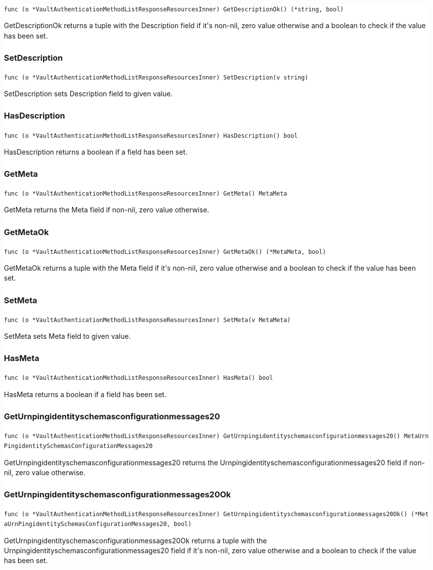 `func (o *VaultAuthenticationMethodListResponseResourcesInner) GetDescriptionOk() (*string, bool)`

GetDescriptionOk returns a tuple with the Description field if it's non-nil, zero value otherwise
and a boolean to check if the value has been set.

### SetDescription

`func (o *VaultAuthenticationMethodListResponseResourcesInner) SetDescription(v string)`

SetDescription sets Description field to given value.

### HasDescription

`func (o *VaultAuthenticationMethodListResponseResourcesInner) HasDescription() bool`

HasDescription returns a boolean if a field has been set.

### GetMeta

`func (o *VaultAuthenticationMethodListResponseResourcesInner) GetMeta() MetaMeta`

GetMeta returns the Meta field if non-nil, zero value otherwise.

### GetMetaOk

`func (o *VaultAuthenticationMethodListResponseResourcesInner) GetMetaOk() (*MetaMeta, bool)`

GetMetaOk returns a tuple with the Meta field if it's non-nil, zero value otherwise
and a boolean to check if the value has been set.

### SetMeta

`func (o *VaultAuthenticationMethodListResponseResourcesInner) SetMeta(v MetaMeta)`

SetMeta sets Meta field to given value.

### HasMeta

`func (o *VaultAuthenticationMethodListResponseResourcesInner) HasMeta() bool`

HasMeta returns a boolean if a field has been set.

### GetUrnpingidentityschemasconfigurationmessages20

`func (o *VaultAuthenticationMethodListResponseResourcesInner) GetUrnpingidentityschemasconfigurationmessages20() MetaUrnPingidentitySchemasConfigurationMessages20`

GetUrnpingidentityschemasconfigurationmessages20 returns the Urnpingidentityschemasconfigurationmessages20 field if non-nil, zero value otherwise.

### GetUrnpingidentityschemasconfigurationmessages20Ok

`func (o *VaultAuthenticationMethodListResponseResourcesInner) GetUrnpingidentityschemasconfigurationmessages20Ok() (*MetaUrnPingidentitySchemasConfigurationMessages20, bool)`

GetUrnpingidentityschemasconfigurationmessages20Ok returns a tuple with the Urnpingidentityschemasconfigurationmessages20 field if it's non-nil, zero value otherwise
and a boolean to check if the value has been set.

